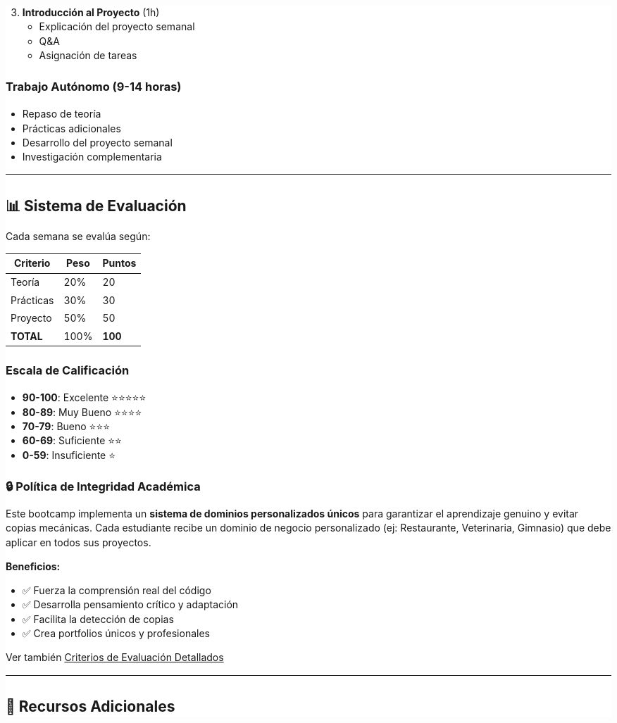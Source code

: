 3. **Introducción al Proyecto** (1h)
   - Explicación del proyecto semanal
   - Q&A
   - Asignación de tareas

### Trabajo Autónomo (9-14 horas)

- Repaso de teoría
- Prácticas adicionales
- Desarrollo del proyecto semanal
- Investigación complementaria

---

## 📊 Sistema de Evaluación

Cada semana se evalúa según:

| Criterio  | Peso | Puntos  |
| --------- | ---- | ------- |
| Teoría    | 20%  | 20      |
| Prácticas | 30%  | 30      |
| Proyecto  | 50%  | 50      |
| **TOTAL** | 100% | **100** |

### Escala de Calificación

- **90-100**: Excelente ⭐⭐⭐⭐⭐
- **80-89**: Muy Bueno ⭐⭐⭐⭐
- **70-79**: Bueno ⭐⭐⭐
- **60-69**: Suficiente ⭐⭐
- **0-59**: Insuficiente ⭐

### 🔒 Política de Integridad Académica

Este bootcamp implementa un **sistema de dominios personalizados únicos** para garantizar el aprendizaje genuino y evitar copias mecánicas. Cada estudiante recibe un dominio de negocio personalizado (ej: Restaurante, Veterinaria, Gimnasio) que debe aplicar en todos sus proyectos.

**Beneficios:**

- ✅ Fuerza la comprensión real del código
- ✅ Desarrolla pensamiento crítico y adaptación
- ✅ Facilita la detección de copias
- ✅ Crea portfolios únicos y profesionales

Ver también [Criterios de Evaluación Detallados](./_docs/evaluacion/criterios-generales.md)

---

## 📖 Recursos Adicionales

